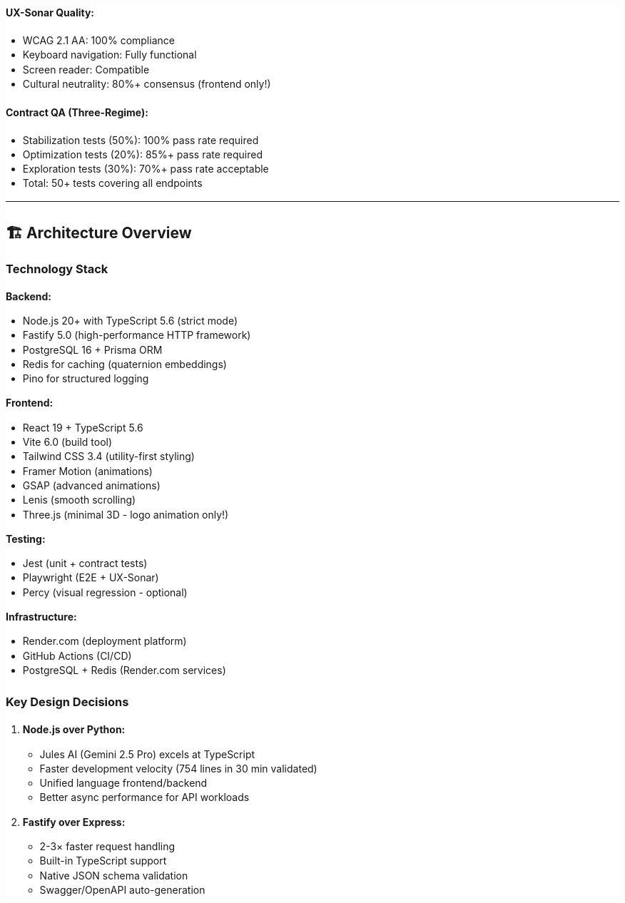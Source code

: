 #### **UX-Sonar Quality:**
- WCAG 2.1 AA: 100% compliance
- Keyboard navigation: Fully functional
- Screen reader: Compatible
- Cultural neutrality: 80%+ consensus (frontend only!)

#### **Contract QA (Three-Regime):**
- Stabilization tests (50%): 100% pass rate required
- Optimization tests (20%): 85%+ pass rate required
- Exploration tests (30%): 70%+ pass rate acceptable
- Total: 50+ tests covering all endpoints

---

## 🏗️ Architecture Overview

### **Technology Stack**

**Backend:**
- Node.js 20+ with TypeScript 5.6 (strict mode)
- Fastify 5.0 (high-performance HTTP framework)
- PostgreSQL 16 + Prisma ORM
- Redis for caching (quaternion embeddings)
- Pino for structured logging

**Frontend:**
- React 19 + TypeScript 5.6
- Vite 6.0 (build tool)
- Tailwind CSS 3.4 (utility-first styling)
- Framer Motion (animations)
- GSAP (advanced animations)
- Lenis (smooth scrolling)
- Three.js (minimal 3D - logo animation only!)

**Testing:**
- Jest (unit + contract tests)
- Playwright (E2E + UX-Sonar)
- Percy (visual regression - optional)

**Infrastructure:**
- Render.com (deployment platform)
- GitHub Actions (CI/CD)
- PostgreSQL + Redis (Render.com services)

### **Key Design Decisions**

1. **Node.js over Python:**
   - Jules AI (Gemini 2.5 Pro) excels at TypeScript
   - Faster development velocity (754 lines in 30 min validated)
   - Unified language frontend/backend
   - Better async performance for API workloads

2. **Fastify over Express:**
   - 2-3× faster request handling
   - Built-in TypeScript support
   - Native JSON schema validation
   - Swagger/OpenAPI auto-generation
